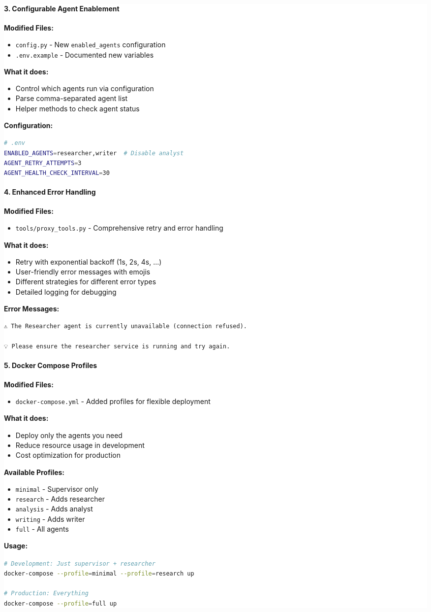 #### 3. Configurable Agent Enablement

**Modified Files:**
- `config.py` - New `enabled_agents` configuration
- `.env.example` - Documented new variables

**What it does:**
- Control which agents run via configuration
- Parse comma-separated agent list
- Helper methods to check agent status

**Configuration:**
```bash
# .env
ENABLED_AGENTS=researcher,writer  # Disable analyst
AGENT_RETRY_ATTEMPTS=3
AGENT_HEALTH_CHECK_INTERVAL=30
```

#### 4. Enhanced Error Handling

**Modified Files:**
- `tools/proxy_tools.py` - Comprehensive retry and error handling

**What it does:**
- Retry with exponential backoff (1s, 2s, 4s, ...)
- User-friendly error messages with emojis
- Different strategies for different error types
- Detailed logging for debugging

**Error Messages:**
```
⚠️ The Researcher agent is currently unavailable (connection refused).

💡 Please ensure the researcher service is running and try again.
```

#### 5. Docker Compose Profiles

**Modified Files:**
- `docker-compose.yml` - Added profiles for flexible deployment

**What it does:**
- Deploy only the agents you need
- Reduce resource usage in development
- Cost optimization for production

**Available Profiles:**
- `minimal` - Supervisor only
- `research` - Adds researcher
- `analysis` - Adds analyst
- `writing` - Adds writer
- `full` - All agents

**Usage:**
```bash
# Development: Just supervisor + researcher
docker-compose --profile=minimal --profile=research up

# Production: Everything
docker-compose --profile=full up
```
